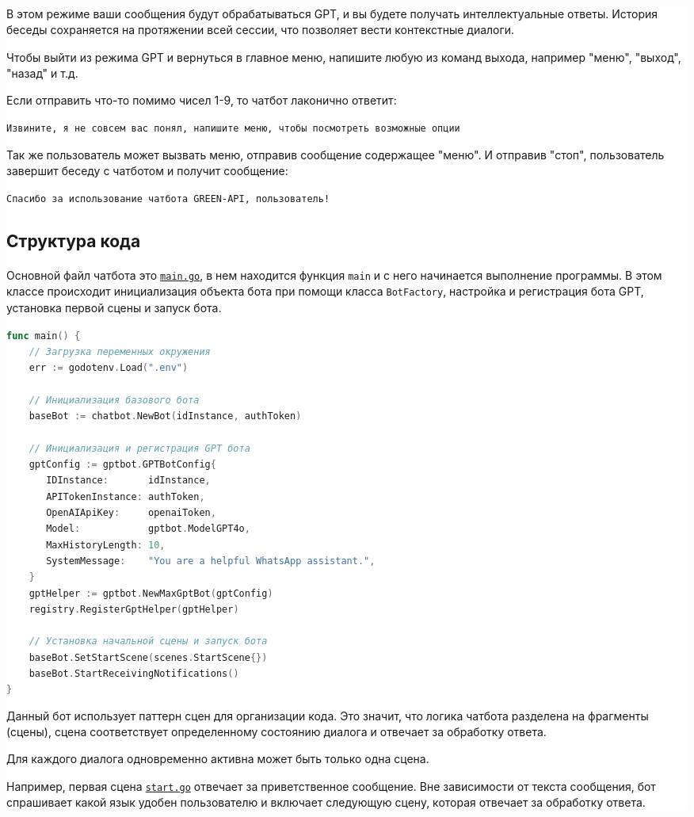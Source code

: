 В этом режиме ваши сообщения будут обрабатываться GPT, и вы будете получать интеллектуальные ответы. История беседы сохраняется на протяжении всей сессии, что позволяет вести контекстные диалоги.

Чтобы выйти из режима GPT и вернуться в главное меню, напишите любую из команд выхода, например "меню", "выход", "назад" и т.д.

Если отправить что-то помимо чисел 1-9, то чатбот лаконично ответит:
```
Извините, я не совсем вас понял, напишите меню, чтобы посмотреть возможные опции
```
Так же пользователь может вызвать меню, отправив сообщение содержащее "меню". И отправив "стоп", пользователь завершит беседу с чатботом и получит сообщение:
```
Спасибо за использование чатбота GREEN-API, пользователь!
```

## Структура кода

Основной файл чатбота это [`main.go`](main.go), в нем находится функция `main` и с него начинается выполнение программы. В этом классе происходит инициализация объекта бота при помощи класса `BotFactory`, настройка и регистрация бота GPT, установка первой сцены и запуск бота.

```go
func main() {
    // Загрузка переменных окружения
    err := godotenv.Load(".env")
    
    // Инициализация базового бота
    baseBot := chatbot.NewBot(idInstance, authToken)

    // Инициализация и регистрация GPT бота
    gptConfig := gptbot.GPTBotConfig{
       IDInstance:       idInstance,
       APITokenInstance: authToken,
       OpenAIApiKey:     openaiToken,
       Model:            gptbot.ModelGPT4o,
       MaxHistoryLength: 10,
       SystemMessage:    "You are a helpful WhatsApp assistant.",
    }
    gptHelper := gptbot.NewMaxGptBot(gptConfig)
    registry.RegisterGptHelper(gptHelper)

    // Установка начальной сцены и запуск бота
    baseBot.SetStartScene(scenes.StartScene{})
    baseBot.StartReceivingNotifications()
}
```

Данный бот использует паттерн сцен для организации кода. Это значит, что логика чатбота разделена на фрагменты (сцены), сцена соответствует определенному состоянию диалога и отвечает за обработку ответа.

Для каждого диалога одновременно активна может быть только одна сцена.

Например, первая сцена [`start.go`](scenes/start.go) отвечает за приветственное сообщение. Вне зависимости от текста сообщения, бот спрашивает какой язык удобен пользователю и включает следующую сцену, которая отвечает за обработку ответа.
